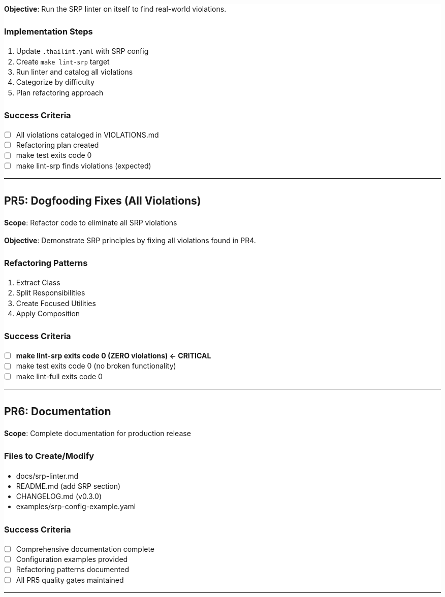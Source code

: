 **Objective**: Run the SRP linter on itself to find real-world violations.

### Implementation Steps

1. Update `.thailint.yaml` with SRP config
2. Create `make lint-srp` target
3. Run linter and catalog all violations
4. Categorize by difficulty
5. Plan refactoring approach

### Success Criteria
- [ ] All violations cataloged in VIOLATIONS.md
- [ ] Refactoring plan created
- [ ] make test exits code 0
- [ ] make lint-srp finds violations (expected)

---

## PR5: Dogfooding Fixes (All Violations)

**Scope**: Refactor code to eliminate all SRP violations

**Objective**: Demonstrate SRP principles by fixing all violations found in PR4.

### Refactoring Patterns
1. Extract Class
2. Split Responsibilities
3. Create Focused Utilities
4. Apply Composition

### Success Criteria
- [ ] **make lint-srp exits code 0 (ZERO violations) ← CRITICAL**
- [ ] make test exits code 0 (no broken functionality)
- [ ] make lint-full exits code 0

---

## PR6: Documentation

**Scope**: Complete documentation for production release

### Files to Create/Modify
- docs/srp-linter.md
- README.md (add SRP section)
- CHANGELOG.md (v0.3.0)
- examples/srp-config-example.yaml

### Success Criteria
- [ ] Comprehensive documentation complete
- [ ] Configuration examples provided
- [ ] Refactoring patterns documented
- [ ] All PR5 quality gates maintained

---